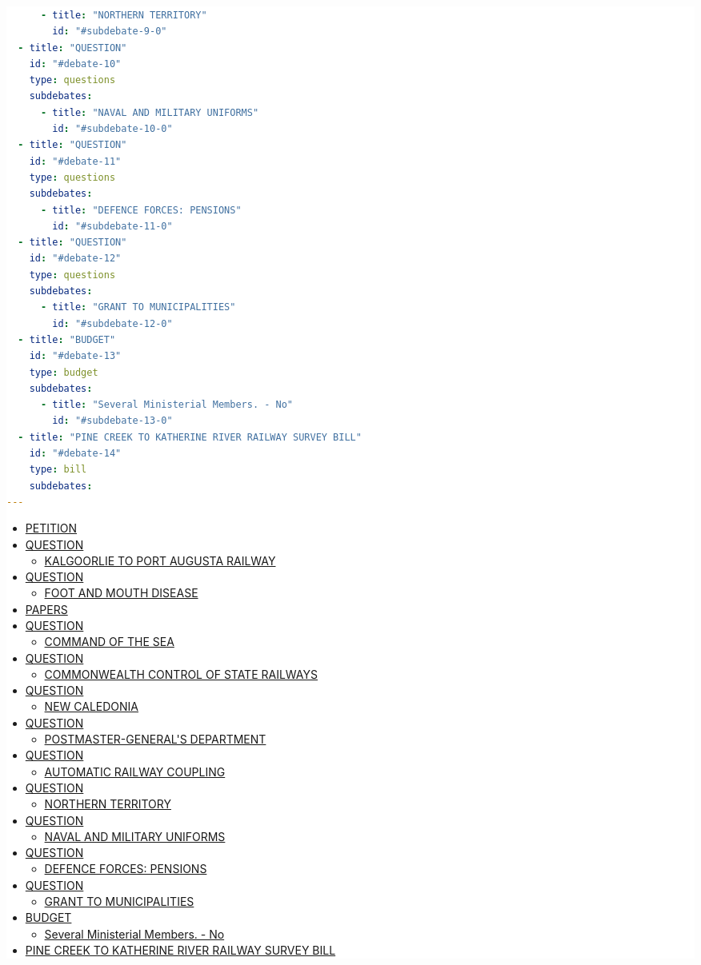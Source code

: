 ```yaml
      - title: "NORTHERN TERRITORY"
        id: "#subdebate-9-0"
  - title: "QUESTION"
    id: "#debate-10"
    type: questions
    subdebates:
      - title: "NAVAL AND MILITARY UNIFORMS"
        id: "#subdebate-10-0"
  - title: "QUESTION"
    id: "#debate-11"
    type: questions
    subdebates:
      - title: "DEFENCE FORCES: PENSIONS"
        id: "#subdebate-11-0"
  - title: "QUESTION"
    id: "#debate-12"
    type: questions
    subdebates:
      - title: "GRANT TO MUNICIPALITIES"
        id: "#subdebate-12-0"
  - title: "BUDGET"
    id: "#debate-13"
    type: budget
    subdebates:
      - title: "Several Ministerial Members. - No"
        id: "#subdebate-13-0"
  - title: "PINE CREEK TO KATHERINE RIVER RAILWAY SURVEY BILL"
    id: "#debate-14"
    type: bill
    subdebates:
---
```


* [PETITION](#debate-0)
* [QUESTION](#debate-1)
    * [KALGOORLIE TO PORT AUGUSTA RAILWAY](#subdebate-1-0)
* [QUESTION](#debate-2)
    * [FOOT AND MOUTH DISEASE](#subdebate-2-0)
* [PAPERS](#debate-3)
* [QUESTION](#debate-4)
    * [COMMAND OF THE SEA](#subdebate-4-0)
* [QUESTION](#debate-5)
    * [COMMONWEALTH CONTROL OF STATE RAILWAYS](#subdebate-5-0)
* [QUESTION](#debate-6)
    * [NEW CALEDONIA](#subdebate-6-0)
* [QUESTION](#debate-7)
    * [POSTMASTER-GENERAL'S DEPARTMENT](#subdebate-7-0)
* [QUESTION](#debate-8)
    * [AUTOMATIC RAILWAY COUPLING](#subdebate-8-0)
* [QUESTION](#debate-9)
    * [NORTHERN TERRITORY](#subdebate-9-0)
* [QUESTION](#debate-10)
    * [NAVAL AND MILITARY UNIFORMS](#subdebate-10-0)
* [QUESTION](#debate-11)
    * [DEFENCE FORCES: PENSIONS](#subdebate-11-0)
* [QUESTION](#debate-12)
    * [GRANT TO MUNICIPALITIES](#subdebate-12-0)
* [BUDGET](#debate-13)
    * [Several Ministerial Members. - No](#subdebate-13-0)
* [PINE CREEK TO KATHERINE RIVER RAILWAY SURVEY BILL](#debate-14)
